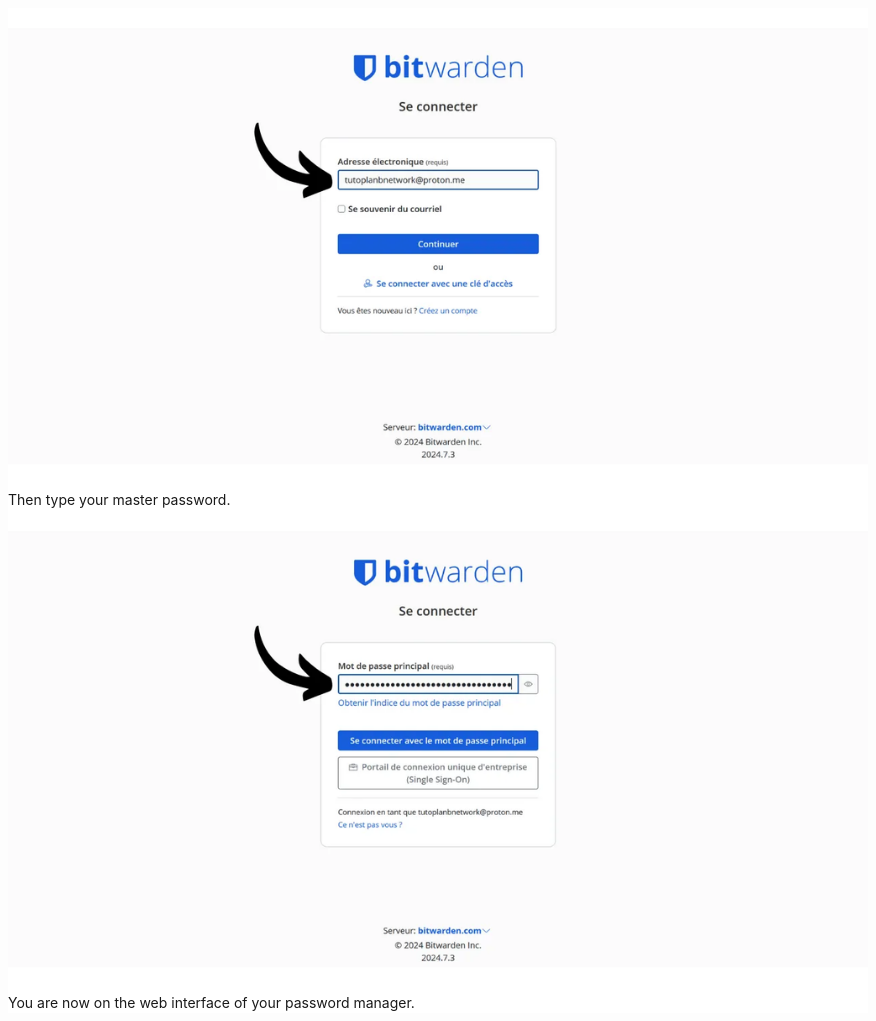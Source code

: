 ![BITWARDEN](assets/notext/08.webp)
Then type your master password.
![BITWARDEN](assets/notext/09.webp)
You are now on the web interface of your password manager.